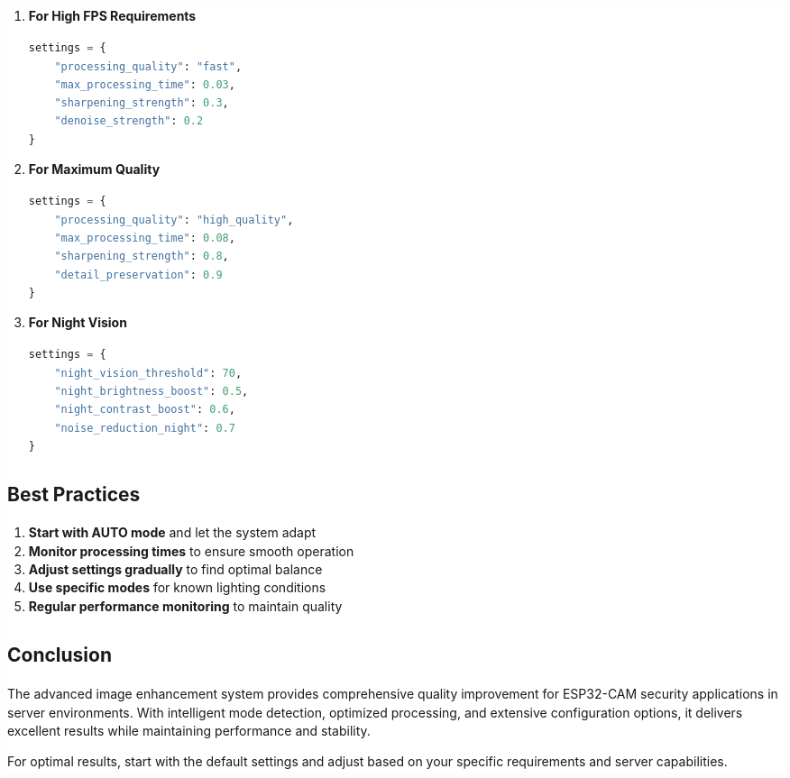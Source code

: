1. **For High FPS Requirements**
   ```python
   settings = {
       "processing_quality": "fast",
       "max_processing_time": 0.03,
       "sharpening_strength": 0.3,
       "denoise_strength": 0.2
   }
   ```

2. **For Maximum Quality**
   ```python
   settings = {
       "processing_quality": "high_quality",
       "max_processing_time": 0.08,
       "sharpening_strength": 0.8,
       "detail_preservation": 0.9
   }
   ```

3. **For Night Vision**
   ```python
   settings = {
       "night_vision_threshold": 70,
       "night_brightness_boost": 0.5,
       "night_contrast_boost": 0.6,
       "noise_reduction_night": 0.7
   }
   ```

## Best Practices

1. **Start with AUTO mode** and let the system adapt
2. **Monitor processing times** to ensure smooth operation
3. **Adjust settings gradually** to find optimal balance
4. **Use specific modes** for known lighting conditions
5. **Regular performance monitoring** to maintain quality

## Conclusion

The advanced image enhancement system provides comprehensive quality improvement for ESP32-CAM security applications in server environments. With intelligent mode detection, optimized processing, and extensive configuration options, it delivers excellent results while maintaining performance and stability.

For optimal results, start with the default settings and adjust based on your specific requirements and server capabilities. 